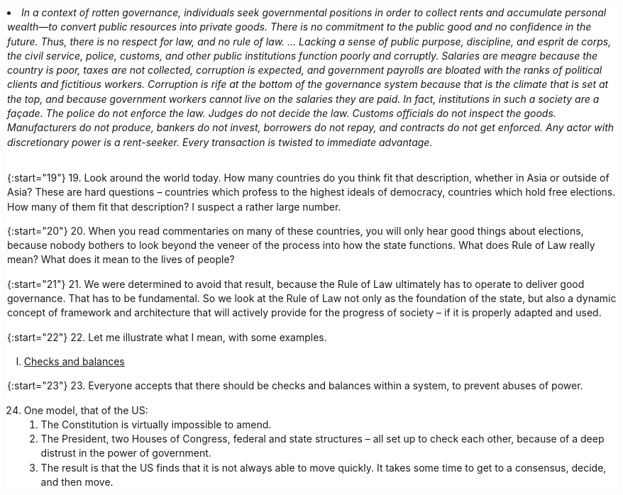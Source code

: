   <li style="margin-bottom: 30px"><i>In a context of rotten governance, individuals seek governmental positions in order to collect rents and accumulate personal wealth—to convert public resources into private goods. There is no commitment to the public good and no confidence in the future. Thus, there is no respect for law, and no rule of law. … Lacking a sense of public purpose, discipline, and esprit de corps, the civil service, police, customs, and other public institutions function poorly and corruptly. Salaries are meagre because the country is poor, taxes are not collected, corruption is expected, and government payrolls are bloated with the ranks of political clients and fictitious workers. Corruption is rife at the bottom of the governance system because that is the climate that is set at the top, and because government workers cannot live on the salaries they are paid. In fact, institutions in such a society are a façade. The police do not enforce the law. Judges do not decide the law. Customs officials do not inspect the goods. Manufacturers do not produce, bankers do not invest, borrowers do not repay, and contracts do not get enforced. Any actor with discretionary power is a rent-seeker. Every transaction is twisted to immediate advantage.</i></li>
</ul>


</li>
</ol>

{:start="19"}
19. Look around the world today. How many countries do you think fit that description, whether in Asia or outside of Asia? These are hard questions – countries which profess to the highest ideals of democracy, countries which hold free elections. How many of them fit that description? I suspect a rather large number.

{:start="20"}
20. When  you read commentaries on many of these countries, you will only hear good things about elections, because nobody bothers to look beyond the veneer of the process into how the state functions. What does Rule of Law really mean? What does it mean to the lives of people?   

{:start="21"}
21. We were determined to avoid that result, because the Rule of Law ultimately has to operate to deliver good governance. That has to be fundamental. So we look at the Rule of Law not only as the foundation of the state, but also a dynamic concept of framework and architecture that will actively provide for the progress of society – if it is properly adapted and used. 

{:start="22"}
22. Let me illustrate what I mean, with some examples.


<ol style="list-style-type: upper-roman">
<li><u> Checks and balances</u></li>
</ol>

{:start="23"}
23. Everyone accepts that there should be checks and balances within a system, to prevent abuses of power.


<ol start="24">
<li>One model, that of the US:

<ol>
<li>The Constitution is virtually impossible to amend. </li>
<li>The President, two Houses of Congress, federal and state structures – all set up to check each other, because of a deep distrust in the power of government. </li>
<li>The result is that the US finds that it is not always able to move quickly. It takes some time to get to a consensus, decide, and then move.</li>
</ol>
